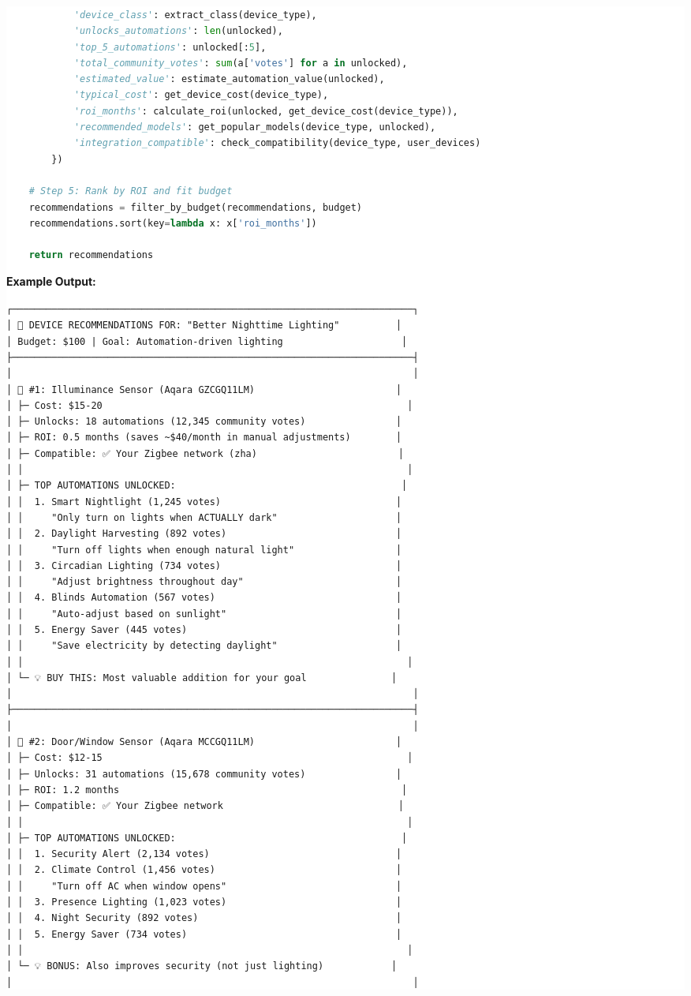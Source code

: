 ```python
            'device_class': extract_class(device_type),
            'unlocks_automations': len(unlocked),
            'top_5_automations': unlocked[:5],
            'total_community_votes': sum(a['votes'] for a in unlocked),
            'estimated_value': estimate_automation_value(unlocked),
            'typical_cost': get_device_cost(device_type),
            'roi_months': calculate_roi(unlocked, get_device_cost(device_type)),
            'recommended_models': get_popular_models(device_type, unlocked),
            'integration_compatible': check_compatibility(device_type, user_devices)
        })
    
    # Step 5: Rank by ROI and fit budget
    recommendations = filter_by_budget(recommendations, budget)
    recommendations.sort(key=lambda x: x['roi_months'])
    
    return recommendations
```

**Example Output:**

```
┌───────────────────────────────────────────────────────────────────────┐
│ 🛒 DEVICE RECOMMENDATIONS FOR: "Better Nighttime Lighting"          │
│ Budget: $100 | Goal: Automation-driven lighting                     │
├───────────────────────────────────────────────────────────────────────┤
│                                                                       │
│ 🥇 #1: Illuminance Sensor (Aqara GZCGQ11LM)                         │
│ ├─ Cost: $15-20                                                      │
│ ├─ Unlocks: 18 automations (12,345 community votes)                │
│ ├─ ROI: 0.5 months (saves ~$40/month in manual adjustments)        │
│ ├─ Compatible: ✅ Your Zigbee network (zha)                         │
│ │                                                                    │
│ ├─ TOP AUTOMATIONS UNLOCKED:                                        │
│ │  1. Smart Nightlight (1,245 votes)                               │
│ │     "Only turn on lights when ACTUALLY dark"                     │
│ │  2. Daylight Harvesting (892 votes)                              │
│ │     "Turn off lights when enough natural light"                  │
│ │  3. Circadian Lighting (734 votes)                               │
│ │     "Adjust brightness throughout day"                           │
│ │  4. Blinds Automation (567 votes)                                │
│ │     "Auto-adjust based on sunlight"                              │
│ │  5. Energy Saver (445 votes)                                     │
│ │     "Save electricity by detecting daylight"                     │
│ │                                                                    │
│ └─ 💡 BUY THIS: Most valuable addition for your goal               │
│                                                                       │
├───────────────────────────────────────────────────────────────────────┤
│                                                                       │
│ 🥈 #2: Door/Window Sensor (Aqara MCCGQ11LM)                         │
│ ├─ Cost: $12-15                                                      │
│ ├─ Unlocks: 31 automations (15,678 community votes)                │
│ ├─ ROI: 1.2 months                                                  │
│ ├─ Compatible: ✅ Your Zigbee network                               │
│ │                                                                    │
│ ├─ TOP AUTOMATIONS UNLOCKED:                                        │
│ │  1. Security Alert (2,134 votes)                                 │
│ │  2. Climate Control (1,456 votes)                                │
│ │     "Turn off AC when window opens"                              │
│ │  3. Presence Lighting (1,023 votes)                              │
│ │  4. Night Security (892 votes)                                   │
│ │  5. Energy Saver (734 votes)                                     │
│ │                                                                    │
│ └─ 💡 BONUS: Also improves security (not just lighting)            │
│                                                                       │
```